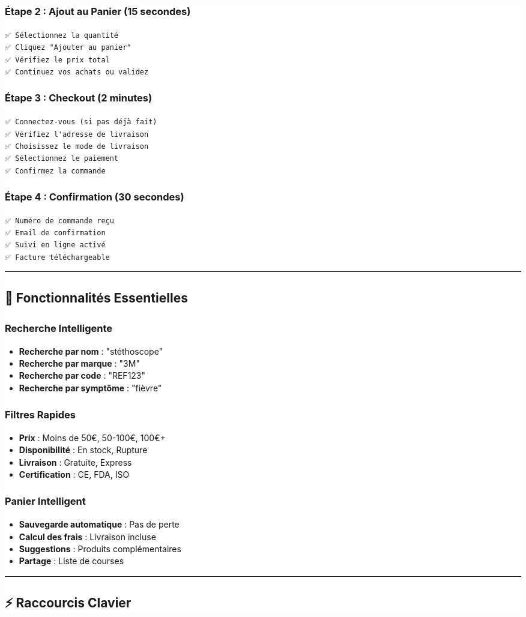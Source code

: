 ### Étape 2 : Ajout au Panier (15 secondes)
```
✅ Sélectionnez la quantité
✅ Cliquez "Ajouter au panier"
✅ Vérifiez le prix total
✅ Continuez vos achats ou validez
```

### Étape 3 : Checkout (2 minutes)
```
✅ Connectez-vous (si pas déjà fait)
✅ Vérifiez l'adresse de livraison
✅ Choisissez le mode de livraison
✅ Sélectionnez le paiement
✅ Confirmez la commande
```

### Étape 4 : Confirmation (30 secondes)
```
✅ Numéro de commande reçu
✅ Email de confirmation
✅ Suivi en ligne activé
✅ Facture téléchargeable
```

---

## 🎯 Fonctionnalités Essentielles

### Recherche Intelligente
- **Recherche par nom** : "stéthoscope"
- **Recherche par marque** : "3M"
- **Recherche par code** : "REF123"
- **Recherche par symptôme** : "fièvre"

### Filtres Rapides
- **Prix** : Moins de 50€, 50-100€, 100€+
- **Disponibilité** : En stock, Rupture
- **Livraison** : Gratuite, Express
- **Certification** : CE, FDA, ISO

### Panier Intelligent
- **Sauvegarde automatique** : Pas de perte
- **Calcul des frais** : Livraison incluse
- **Suggestions** : Produits complémentaires
- **Partage** : Liste de courses

---

## ⚡ Raccourcis Clavier

